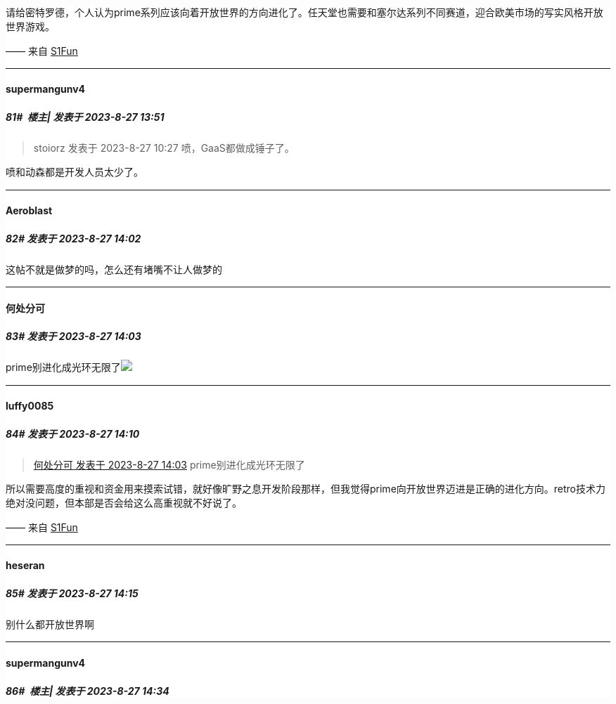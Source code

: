 请给密特罗德，个人认为prime系列应该向着开放世界的方向进化了。任天堂也需要和塞尔达系列不同赛道，迎合欧美市场的写实风格开放世界游戏。

—— 来自 [S1Fun](https://s1fun.koalcat.com)


*****

####  supermangunv4  
##### 81#         楼主| 发表于 2023-8-27 13:51

<blockquote>stoiorz 发表于 2023-8-27 10:27
喷，GaaS都做成锤子了。</blockquote>
喷和动森都是开发人员太少了。


*****

####  Aeroblast  
##### 82#       发表于 2023-8-27 14:02

这帖不就是做梦的吗，怎么还有堵嘴不让人做梦的

*****

####  何处分可  
##### 83#       发表于 2023-8-27 14:03

prime别进化成光环无限了<img src="https://static.saraba1st.com/image/smiley/face2017/067.png" referrerpolicy="no-referrer">


*****

####  luffy0085  
##### 84#       发表于 2023-8-27 14:10

<blockquote><a href="httphttps://bbs.saraba1st.com/2b/forum.php?mod=redirect&amp;goto=findpost&amp;pid=62182161&amp;ptid=2150064" target="_blank">何处分可 发表于 2023-8-27 14:03</a>
prime别进化成光环无限了</blockquote>
所以需要高度的重视和资金用来摸索试错，就好像旷野之息开发阶段那样，但我觉得prime向开放世界迈进是正确的进化方向。retro技术力绝对没问题，但本部是否会给这么高重视就不好说了。

—— 来自 [S1Fun](https://s1fun.koalcat.com)


*****

####  heseran  
##### 85#       发表于 2023-8-27 14:15

别什么都开放世界啊


*****

####  supermangunv4  
##### 86#         楼主| 发表于 2023-8-27 14:34
